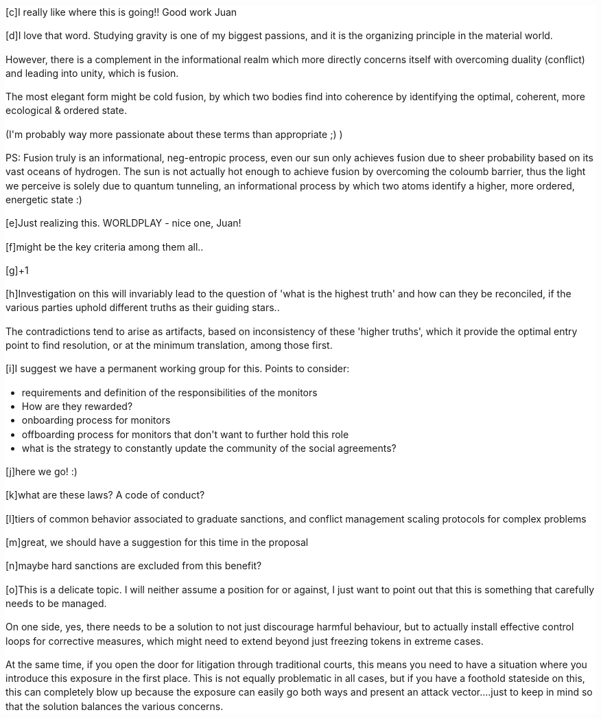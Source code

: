 [c]I really like where this is going!! Good work Juan

[d]I love that word. Studying gravity is one of my biggest passions, and it is the organizing principle in the material world.

However, there is a complement in the informational realm which more directly concerns itself with overcoming duality (conflict) and leading into unity, which is fusion.

The most elegant form might be cold fusion, by which two bodies find into coherence by identifying the optimal, coherent, more ecological & ordered state.

(I'm probably way more passionate about these terms than appropriate ;) )

PS: Fusion truly is an informational, neg-entropic process, even our sun only achieves fusion due to sheer probability based on its vast oceans of hydrogen. The sun is not actually hot enough to achieve fusion by overcoming the coloumb barrier, thus the light we perceive is solely due to quantum tunneling, an informational process by which two atoms identify a higher, more ordered, energetic state :)

[e]Just realizing this. WORLDPLAY - nice one, Juan!

[f]might be the key criteria among them all..

[g]+1

[h]Investigation on this will invariably lead to the question of 'what is the highest truth' and how can they be reconciled, if the various parties uphold different truths as their guiding stars..

The contradictions tend to arise as artifacts, based on inconsistency of these 'higher truths', which it provide the optimal entry point to find resolution, or at the minimum translation, among those first.

[i]I suggest we have a permanent working group for this. Points to consider:
- requirements and definition of the responsibilities of the monitors
- How are they rewarded?
- onboarding process for monitors
- offboarding process for monitors that don't want to further hold this role
- what is the strategy to constantly update the community of the social agreements?

[j]here we go! :)

[k]what are these laws? A code of conduct?

[l]tiers of common behavior associated to graduate sanctions, and conflict management scaling protocols for complex problems

[m]great, we should have a suggestion for this time in the proposal

[n]maybe hard sanctions are excluded from this benefit?

[o]This is a delicate topic. I will neither assume a position for or against, I just want to point out that this is something that carefully needs to be managed.

On one side, yes, there needs to be a solution to not just discourage harmful behaviour, but to actually install effective control loops for corrective measures, which might need to extend beyond just freezing tokens in extreme cases.

At the same time, if you open the door for litigation through traditional courts, this means you need to have a situation where you introduce this exposure in the first place. This is not equally problematic in all cases, but if you have a foothold stateside on this, this can completely blow up because the exposure can easily go both ways and present an attack vector....just to keep in mind so that the solution balances the various concerns.
